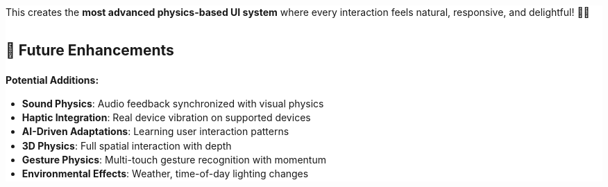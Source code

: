 This creates the **most advanced physics-based UI system** where every interaction feels natural, responsive, and delightful! 🚀✨

## 🔮 **Future Enhancements**

**Potential Additions:**
- **Sound Physics**: Audio feedback synchronized with visual physics
- **Haptic Integration**: Real device vibration on supported devices
- **AI-Driven Adaptations**: Learning user interaction patterns
- **3D Physics**: Full spatial interaction with depth
- **Gesture Physics**: Multi-touch gesture recognition with momentum
- **Environmental Effects**: Weather, time-of-day lighting changes